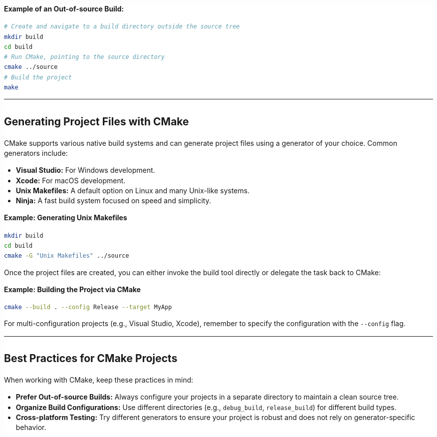 **Example of an Out-of-source Build:**

```sh
# Create and navigate to a build directory outside the source tree
mkdir build
cd build
# Run CMake, pointing to the source directory
cmake ../source
# Build the project
make
```

---

## Generating Project Files with CMake

CMake supports various native build systems and can generate project files using a generator of your choice. Common generators include:

- **Visual Studio:** For Windows development.
- **Xcode:** For macOS development.
- **Unix Makefiles:** A default option on Linux and many Unix-like systems.
- **Ninja:** A fast build system focused on speed and simplicity.

**Example: Generating Unix Makefiles**

```sh
mkdir build
cd build
cmake -G "Unix Makefiles" ../source
```

Once the project files are created, you can either invoke the build tool directly or delegate the task back to CMake:

**Example: Building the Project via CMake**

```sh
cmake --build . --config Release --target MyApp
```

For multi-configuration projects (e.g., Visual Studio, Xcode), remember to specify the configuration with the `--config` flag.

---

## Best Practices for CMake Projects

When working with CMake, keep these practices in mind:

- **Prefer Out-of-source Builds:** Always configure your projects in a separate directory to maintain a clean source tree.
- **Organize Build Configurations:** Use different directories (e.g., `debug_build`, `release_build`) for different build types.
- **Cross-platform Testing:** Try different generators to ensure your project is robust and does not rely on generator-specific behavior.
